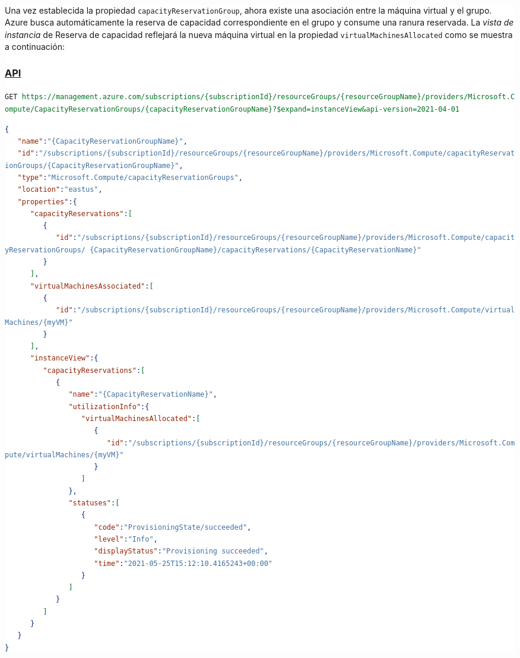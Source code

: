 Una vez establecida la propiedad `capacityReservationGroup`, ahora existe una asociación entre la máquina virtual y el grupo. Azure busca automáticamente la reserva de capacidad correspondiente en el grupo y consume una ranura reservada. La *vista de instancia* de Reserva de capacidad reflejará la nueva máquina virtual en la propiedad `virtualMachinesAllocated` como se muestra a continuación: 

### <a name="api"></a>[API](#tab/api3)

```rest
GET https://management.azure.com/subscriptions/{subscriptionId}/resourceGroups/{resourceGroupName}/providers/Microsoft.Compute/CapacityReservationGroups/{capacityReservationGroupName}?$expand=instanceView&api-version=2021-04-01 
```

```json
{
   "name":"{CapacityReservationGroupName}",
   "id":"/subscriptions/{subscriptionId}/resourceGroups/{resourceGroupName}/providers/Microsoft.Compute/capacityReservationGroups/{CapacityReservationGroupName}",
   "type":"Microsoft.Compute/capacityReservationGroups",
   "location":"eastus",
   "properties":{
      "capacityReservations":[
         {
            "id":"/subscriptions/{subscriptionId}/resourceGroups/{resourceGroupName}/providers/Microsoft.Compute/capacityReservationGroups/ {CapacityReservationGroupName}/capacityReservations/{CapacityReservationName}"
         }
      ],
      "virtualMachinesAssociated":[
         {
            "id":"/subscriptions/{subscriptionId}/resourceGroups/{resourceGroupName}/providers/Microsoft.Compute/virtualMachines/{myVM}"
         }
      ],
      "instanceView":{
         "capacityReservations":[
            {
               "name":"{CapacityReservationName}",
               "utilizationInfo":{
                  "virtualMachinesAllocated":[
                     {
                        "id":"/subscriptions/{subscriptionId}/resourceGroups/{resourceGroupName}/providers/Microsoft.Compute/virtualMachines/{myVM}"
                     }
                  ]
               },
               "statuses":[
                  {
                     "code":"ProvisioningState/succeeded",
                     "level":"Info",
                     "displayStatus":"Provisioning succeeded",
                     "time":"2021-05-25T15:12:10.4165243+00:00"
                  }
               ]
            }
         ]
      }
   }
} 
``` 
